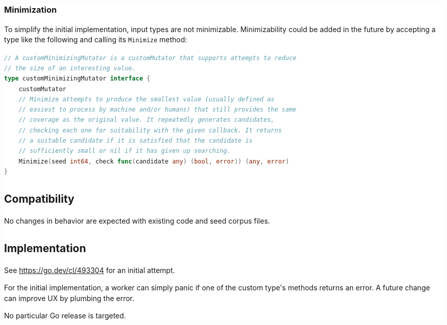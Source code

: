 ### Minimization

To simplify the initial implementation, input types are not minimizable.
Minimizability could be added in the future by accepting a type like the
following and calling its `Minimize` method:

```go
// A customMinimizingMutator is a customMutator that supports attempts to reduce
// the size of an interesting value.
type customMinimizingMutator interface {
	customMutator
	// Minimize attempts to produce the smallest value (usually defined as
	// easiest to process by machine and/or humans) that still provides the same
	// coverage as the original value. It repeatedly generates candidates,
	// checking each one for suitability with the given callback. It returns
	// a suitable candidate if it is satisfied that the candidate is
	// sufficiently small or nil if it has given up searching.
	Minimize(seed int64, check func(candidate any) (bool, error)) (any, error)
}
```

## Compatibility

No changes in behavior are expected with existing code and seed corpus files.

## Implementation

See https://go.dev/cl/493304 for an initial attempt.

For the initial implementation, a worker can simply panic if one of the custom
type's methods returns an error. A future change can improve UX by plumbing the
error.

No particular Go release is targeted.
